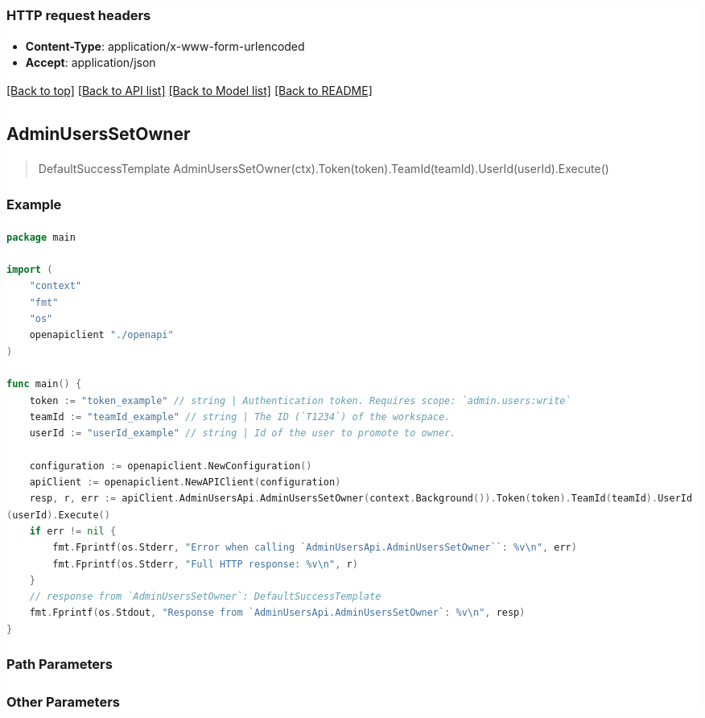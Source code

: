 ### HTTP request headers

- **Content-Type**: application/x-www-form-urlencoded
- **Accept**: application/json

[[Back to top]](#) [[Back to API list]](../README.md#documentation-for-api-endpoints)
[[Back to Model list]](../README.md#documentation-for-models)
[[Back to README]](../README.md)


## AdminUsersSetOwner

> DefaultSuccessTemplate AdminUsersSetOwner(ctx).Token(token).TeamId(teamId).UserId(userId).Execute()





### Example

```go
package main

import (
    "context"
    "fmt"
    "os"
    openapiclient "./openapi"
)

func main() {
    token := "token_example" // string | Authentication token. Requires scope: `admin.users:write`
    teamId := "teamId_example" // string | The ID (`T1234`) of the workspace.
    userId := "userId_example" // string | Id of the user to promote to owner.

    configuration := openapiclient.NewConfiguration()
    apiClient := openapiclient.NewAPIClient(configuration)
    resp, r, err := apiClient.AdminUsersApi.AdminUsersSetOwner(context.Background()).Token(token).TeamId(teamId).UserId(userId).Execute()
    if err != nil {
        fmt.Fprintf(os.Stderr, "Error when calling `AdminUsersApi.AdminUsersSetOwner``: %v\n", err)
        fmt.Fprintf(os.Stderr, "Full HTTP response: %v\n", r)
    }
    // response from `AdminUsersSetOwner`: DefaultSuccessTemplate
    fmt.Fprintf(os.Stdout, "Response from `AdminUsersApi.AdminUsersSetOwner`: %v\n", resp)
}
```

### Path Parameters



### Other Parameters
